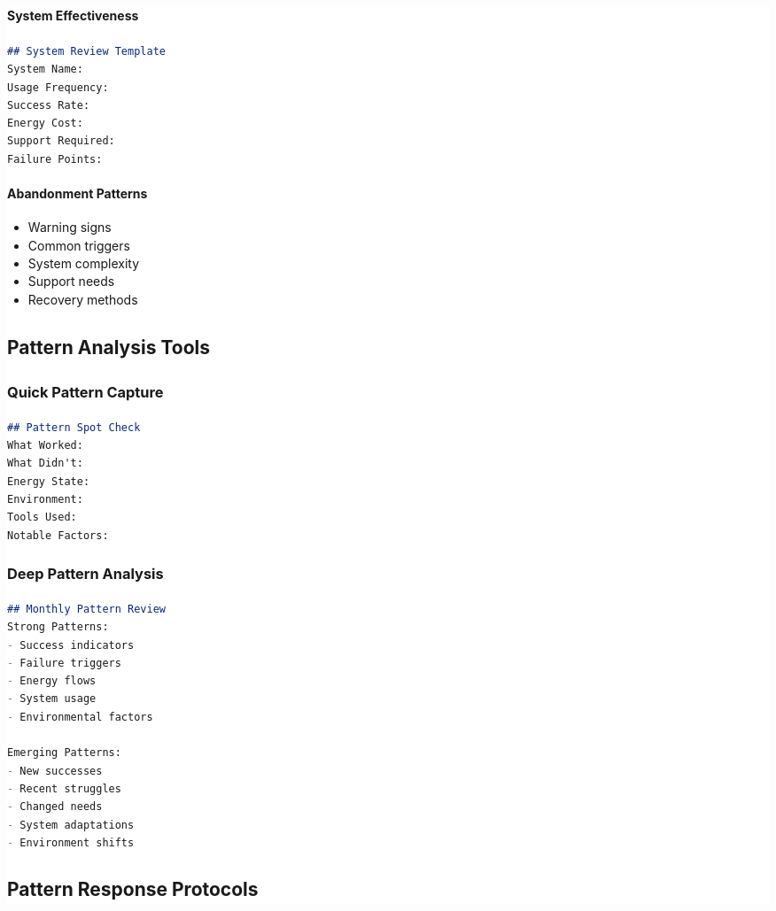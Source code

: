 #### System Effectiveness
```markdown
## System Review Template
System Name:
Usage Frequency:
Success Rate:
Energy Cost:
Support Required:
Failure Points:
```

#### Abandonment Patterns
- Warning signs
- Common triggers
- System complexity
- Support needs
- Recovery methods

## Pattern Analysis Tools

### Quick Pattern Capture
```markdown
## Pattern Spot Check
What Worked:
What Didn't:
Energy State:
Environment:
Tools Used:
Notable Factors:
```

### Deep Pattern Analysis
```markdown
## Monthly Pattern Review
Strong Patterns:
- Success indicators
- Failure triggers
- Energy flows
- System usage
- Environmental factors

Emerging Patterns:
- New successes
- Recent struggles
- Changed needs
- System adaptations
- Environment shifts
```

## Pattern Response Protocols
